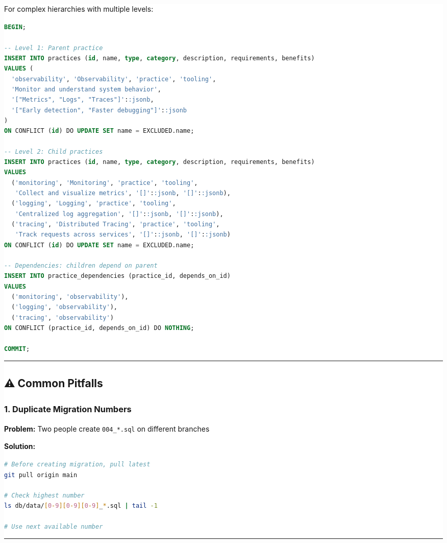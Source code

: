 For complex hierarchies with multiple levels:

```sql
BEGIN;

-- Level 1: Parent practice
INSERT INTO practices (id, name, type, category, description, requirements, benefits)
VALUES (
  'observability', 'Observability', 'practice', 'tooling',
  'Monitor and understand system behavior',
  '["Metrics", "Logs", "Traces"]'::jsonb,
  '["Early detection", "Faster debugging"]'::jsonb
)
ON CONFLICT (id) DO UPDATE SET name = EXCLUDED.name;

-- Level 2: Child practices
INSERT INTO practices (id, name, type, category, description, requirements, benefits)
VALUES
  ('monitoring', 'Monitoring', 'practice', 'tooling',
   'Collect and visualize metrics', '[]'::jsonb, '[]'::jsonb),
  ('logging', 'Logging', 'practice', 'tooling',
   'Centralized log aggregation', '[]'::jsonb, '[]'::jsonb),
  ('tracing', 'Distributed Tracing', 'practice', 'tooling',
   'Track requests across services', '[]'::jsonb, '[]'::jsonb)
ON CONFLICT (id) DO UPDATE SET name = EXCLUDED.name;

-- Dependencies: children depend on parent
INSERT INTO practice_dependencies (practice_id, depends_on_id)
VALUES
  ('monitoring', 'observability'),
  ('logging', 'observability'),
  ('tracing', 'observability')
ON CONFLICT (practice_id, depends_on_id) DO NOTHING;

COMMIT;
```

---

## ⚠️ Common Pitfalls

### 1. Duplicate Migration Numbers

**Problem:** Two people create `004_*.sql` on different branches

**Solution:**

```bash
# Before creating migration, pull latest
git pull origin main

# Check highest number
ls db/data/[0-9][0-9][0-9]_*.sql | tail -1

# Use next available number
```

---
